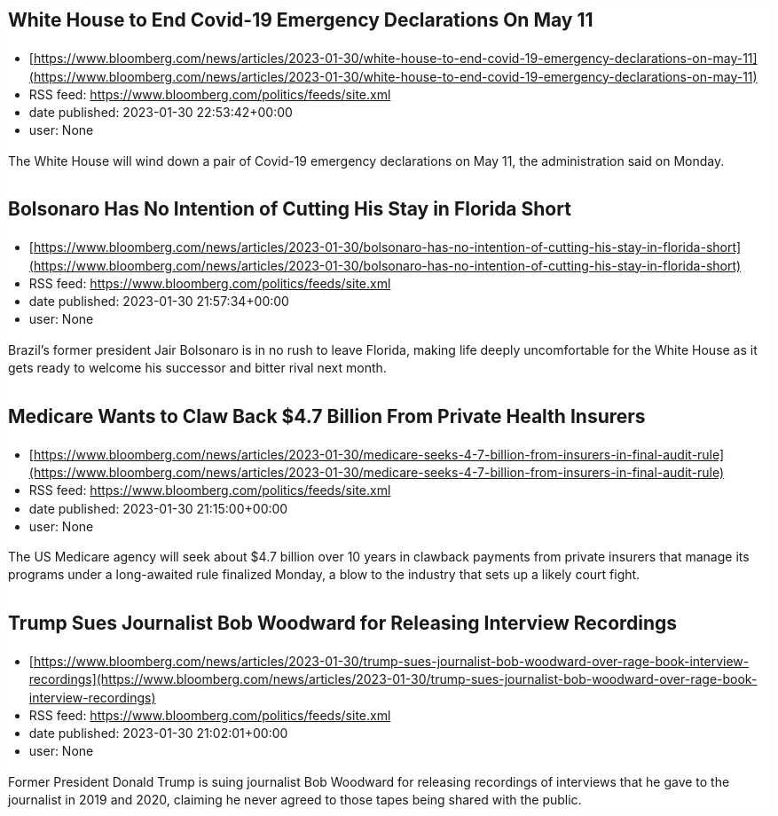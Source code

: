 ## White House to End Covid-19 Emergency Declarations On May 11
 - [https://www.bloomberg.com/news/articles/2023-01-30/white-house-to-end-covid-19-emergency-declarations-on-may-11](https://www.bloomberg.com/news/articles/2023-01-30/white-house-to-end-covid-19-emergency-declarations-on-may-11)
 - RSS feed: https://www.bloomberg.com/politics/feeds/site.xml
 - date published: 2023-01-30 22:53:42+00:00
 - user: None

The White House will wind down a pair of Covid-19 emergency declarations on May 11, the administration said on Monday.

## Bolsonaro Has No Intention of Cutting His Stay in Florida Short
 - [https://www.bloomberg.com/news/articles/2023-01-30/bolsonaro-has-no-intention-of-cutting-his-stay-in-florida-short](https://www.bloomberg.com/news/articles/2023-01-30/bolsonaro-has-no-intention-of-cutting-his-stay-in-florida-short)
 - RSS feed: https://www.bloomberg.com/politics/feeds/site.xml
 - date published: 2023-01-30 21:57:34+00:00
 - user: None

Brazil’s former president Jair Bolsonaro is in no rush to leave Florida, making life deeply uncomfortable for the White House as it gets ready to welcome his successor and bitter rival next month.

## Medicare Wants to Claw Back $4.7 Billion From Private Health Insurers
 - [https://www.bloomberg.com/news/articles/2023-01-30/medicare-seeks-4-7-billion-from-insurers-in-final-audit-rule](https://www.bloomberg.com/news/articles/2023-01-30/medicare-seeks-4-7-billion-from-insurers-in-final-audit-rule)
 - RSS feed: https://www.bloomberg.com/politics/feeds/site.xml
 - date published: 2023-01-30 21:15:00+00:00
 - user: None

The US Medicare agency will seek about $4.7 billion over 10 years in clawback payments from private insurers that manage its programs under a long-awaited rule finalized Monday, a blow to the industry that sets up a likely court fight.

## Trump Sues Journalist Bob Woodward for Releasing Interview Recordings
 - [https://www.bloomberg.com/news/articles/2023-01-30/trump-sues-journalist-bob-woodward-over-rage-book-interview-recordings](https://www.bloomberg.com/news/articles/2023-01-30/trump-sues-journalist-bob-woodward-over-rage-book-interview-recordings)
 - RSS feed: https://www.bloomberg.com/politics/feeds/site.xml
 - date published: 2023-01-30 21:02:01+00:00
 - user: None

Former President Donald Trump is suing journalist Bob Woodward for releasing recordings of interviews that he gave to the journalist in 2019 and 2020, claiming he never agreed to those tapes being shared with the public.
